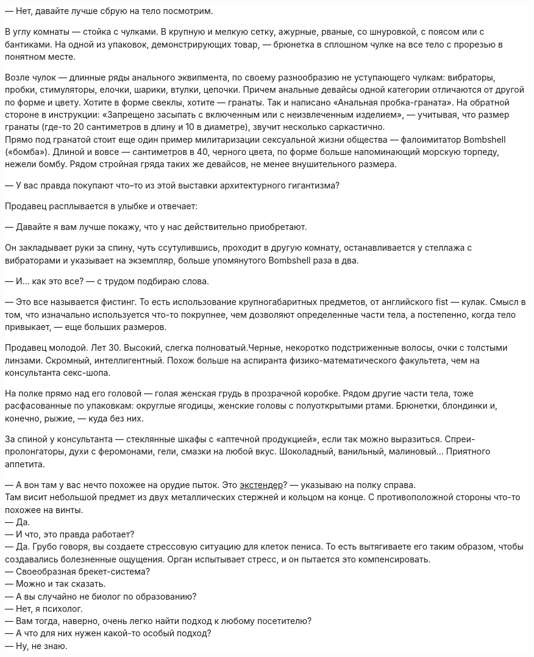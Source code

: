 — Нет, давайте лучше сбрую на тело посмотрим.

В углу комнаты — стойка с чулками. В крупную и мелкую сетку, ажурные, рваные, со шнуровкой, с поясом или с бантиками. На одной из упаковок, демонстрирующих товар, — брюнетка в сплошном чулке на все тело с прорезью в понятном месте.

Возле чулок — длинные ряды анального эквипмента, по своему разнообразию не уступающего чулкам: вибраторы, пробки, стимуляторы, елочки, шарики, втулки, цепочки. Причем анальные девайсы одной категории отличаются от другой по форме и цвету. Хотите в форме свеклы, хотите — гранаты. Так и написано «Анальная пробка-граната». На обратной стороне в инструкции: «Запрещено засыпать с включенным или с неизвлеченным изделием», — учитывая, что размер гранаты (где-то 20 сантиметров в длину и 10 в диаметре), звучит несколько саркастично.   
Прямо под гранатой стоит еще один пример милитаризации сексуальной жизни общества — фалоимитатор Bombshell («бомба»). Длиной и вовсе — сантиметров в 40, черного цвета, по форме больше напоминающий морскую торпеду, нежели бомбу. Рядом стройная гряда таких же девайсов, не менее внушительного размера. 

— У вас правда покупают что–то из этой выставки архитектурного гигантизма?

Продавец расплывается в улыбке и отвечает:

— Давайте я вам лучше покажу, что у нас действительно приобретают.

Он закладывает руки за спину, чуть ссутулившись, проходит в другую комнату, останавливается у стеллажа с вибраторами и указывает на экземпляр, больше упомянутого Bombshell раза в два. 

— И… как это все? — с трудом подбираю слова.

— Это все называется фистинг. То есть использование крупногабаритных предметов, от английского fist — кулак. Смысл в том, что изначально используется что-то покрупнее, чем дозволяют определенные части тела, а постепенно, когда тело привыкает, — еще больших размеров. 

Продавец молодой. Лет 30. Высокий, слегка полноватый.Черные, некоротко подстриженные волосы, очки с толстыми линзами. Скромный, интеллигентный. Похож больше на аспиранта физико-математического факультета, чем на консультанта секс-шопа.

На полке прямо над его головой — голая женская грудь в прозрачной коробке. Рядом другие части тела, тоже расфасованные по упаковкам: округлые ягодицы, женские головы с полуоткрытыми ртами. Брюнетки, блондинки и, конечно, рыжие, — куда без них.

За спиной у консультанта — стеклянные шкафы с «аптечной продукцией», если так можно выразиться. Спреи-пролонгаторы, духи с феромонами, гели, смазки на любой вкус. Шоколадный, ванильный, малиновый… Приятного аппетита.

— А вон там у вас нечто похожее на орудие пыток. Это [экстендер](http://www.misterjoy.ru/description/extender.html)? — указываю на полку справа.  
Там висит небольшой предмет из двух металлических стержней и кольцом на конце. С противоположной стороны что-то похожее на винты.  
— Да.  
— И что, это правда работает?  
— Да. Грубо говоря, вы создаете стрессовую ситуацию для клеток пениса. То есть вытягиваете его таким образом, чтобы создавались болезненные ощущения. Орган испытывает стресс, и он пытается это компенсировать.   
— Своеобразная брекет-система?  
— Можно и так сказать.  
— А вы случайно не биолог по образованию?  
— Нет, я психолог.   
— Вам тогда, наверно, очень легко найти подход к любому посетителю?  
— А что для них нужен какой-то особый подход?  
— Ну, не знаю.
